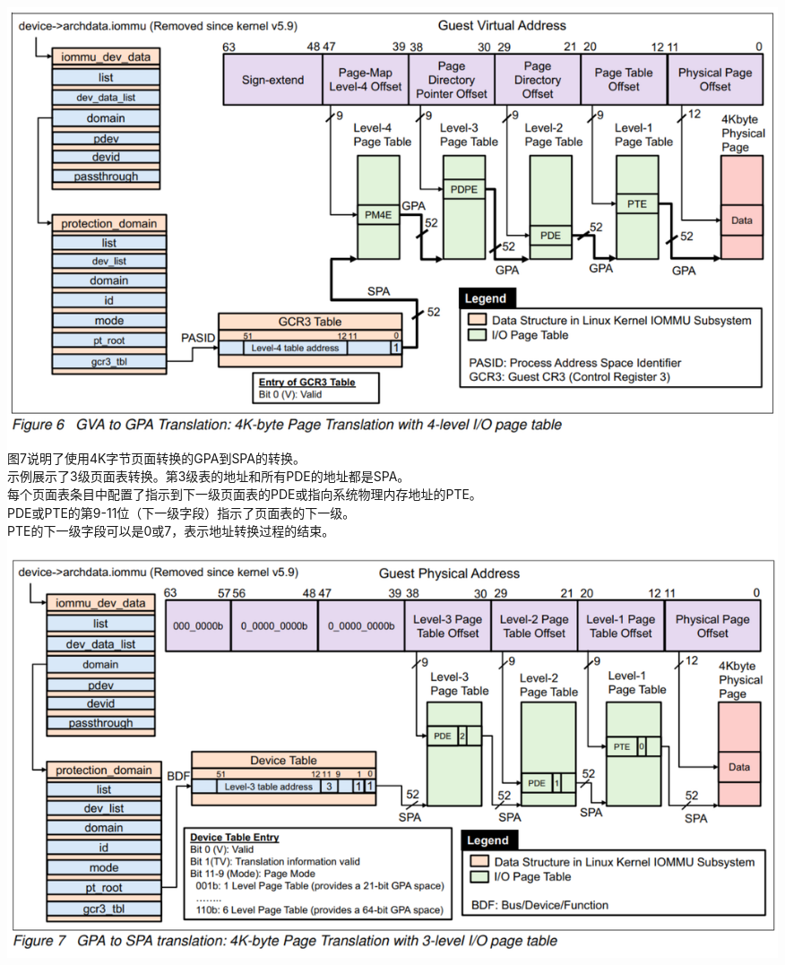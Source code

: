 ![](https://raw.githubusercontent.com/l3b2w1/l3b2w1.github.io/master/img/2023-09-27-iommu-figure-6.png)


图7说明了使用4K字节页面转换的GPA到SPA的转换。  
示例展示了3级页面表转换。第3级表的地址和所有PDE的地址都是SPA。   
每个页面表条目中配置了指示到下一级页面表的PDE或指向系统物理内存地址的PTE。  
PDE或PTE的第9-11位（下一级字段）指示了页面表的下一级。  
PTE的下一级字段可以是0或7，表示地址转换过程的结束。  

![](https://raw.githubusercontent.com/l3b2w1/l3b2w1.github.io/master/img/2023-09-27-iommu-figure-7.png)  
